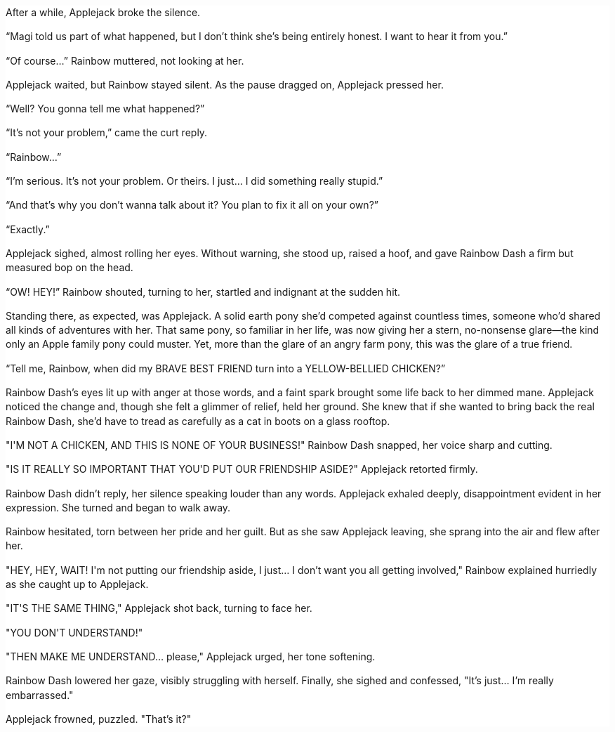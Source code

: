After a while, Applejack broke the silence.

“Magi told us part of what happened, but I don’t think she’s being entirely honest. I want to hear it from you.”

“Of course…” Rainbow muttered, not looking at her.

Applejack waited, but Rainbow stayed silent. As the pause dragged on, Applejack pressed her.

“Well? You gonna tell me what happened?”

“It’s not your problem,” came the curt reply.

“Rainbow…”

“I’m serious. It’s not your problem. Or theirs. I just… I did something really stupid.”

“And that’s why you don’t wanna talk about it? You plan to fix it all on your own?”

“Exactly.”

Applejack sighed, almost rolling her eyes. Without warning, she stood up, raised a hoof, and gave Rainbow Dash a firm but measured bop on the head.

“OW! HEY!” Rainbow shouted, turning to her, startled and indignant at the sudden hit.

Standing there, as expected, was Applejack. A solid earth pony she’d competed against countless times, someone who’d shared all kinds of adventures with her. That same pony, so familiar in her life, was now giving her a stern, no-nonsense glare—the kind only an Apple family pony could muster. Yet, more than the glare of an angry farm pony, this was the glare of a true friend.

“Tell me, Rainbow, when did my BRAVE BEST FRIEND turn into a YELLOW-BELLIED CHICKEN?”

Rainbow Dash’s eyes lit up with anger at those words, and a faint spark brought some life back to her dimmed mane. Applejack noticed the change and, though she felt a glimmer of relief, held her ground. She knew that if she wanted to bring back the real Rainbow Dash, she’d have to tread as carefully as a cat in boots on a glass rooftop.

"I'M NOT A CHICKEN, AND THIS IS NONE OF YOUR BUSINESS!" Rainbow Dash snapped, her voice sharp and cutting.

"IS IT REALLY SO IMPORTANT THAT YOU'D PUT OUR FRIENDSHIP ASIDE?" Applejack retorted firmly.

Rainbow Dash didn’t reply, her silence speaking louder than any words. Applejack exhaled deeply, disappointment evident in her expression. She turned and began to walk away.

Rainbow hesitated, torn between her pride and her guilt. But as she saw Applejack leaving, she sprang into the air and flew after her.

"HEY, HEY, WAIT! I'm not putting our friendship aside, I just… I don’t want you all getting involved," Rainbow explained hurriedly as she caught up to Applejack.

"IT'S THE SAME THING," Applejack shot back, turning to face her.

"YOU DON'T UNDERSTAND!"

"THEN MAKE ME UNDERSTAND… please," Applejack urged, her tone softening.

Rainbow Dash lowered her gaze, visibly struggling with herself. Finally, she sighed and confessed, "It’s just… I’m really embarrassed."

Applejack frowned, puzzled. "That’s it?"
